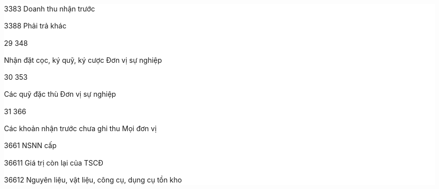 



3383
Doanh thu nhận trước





3388
Phải trả khác










29
348

Nhận đặt cọc, ký quỹ, ký cược
Đơn vị sự nghiệp









30
353

Các quỹ đặc thù
Đơn vị sự nghiệp









31
366

Các khoản nhận trước chưa ghi thu
Mọi đơn vị




3661
NSNN cấp





36611
Giá trị còn lại của TSCĐ





36612
Nguyên liệu, vật liệu, công cụ, dụng cụ tồn kho
